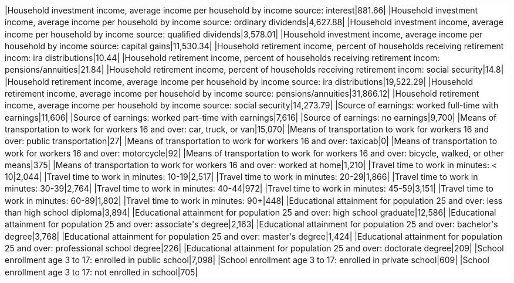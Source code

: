 |Household investment income, average income per household by income source: interest|881.66|
|Household investment income, average income per household by income source: ordinary dividends|4,627.88|
|Household investment income, average income per household by income source: qualified dividends|3,578.01|
|Household investment income, average income per household by income source: capital gains|11,530.34|
|Household retirement income, percent of households receiving retirement incom: ira distributions|10.44|
|Household retirement income, percent of households receiving retirement incom: pensions/annuities|21.84|
|Household retirement income, percent of households receiving retirement incom: social security|14.8|
|Household retirement income, average income per household by income source: ira distributions|19,522.29|
|Household retirement income, average income per household by income source: pensions/annuities|31,866.12|
|Household retirement income, average income per household by income source: social security|14,273.79|
|Source of earnings: worked full-time with earnings|11,606|
|Source of earnings: worked part-time with earnings|7,616|
|Source of earnings: no earnings|9,700|
|Means of transportation to work for workers 16 and over: car, truck, or van|15,070|
|Means of transportation to work for workers 16 and over: public transportation|27|
|Means of transportation to work for workers 16 and over: taxicab|0|
|Means of transportation to work for workers 16 and over: motorcycle|92|
|Means of transportation to work for workers 16 and over: bicycle, walked, or other means|375|
|Means of transportation to work for workers 16 and over: worked at home|1,210|
|Travel time to work in minutes: < 10|2,044|
|Travel time to work in minutes: 10-19|2,517|
|Travel time to work in minutes: 20-29|1,866|
|Travel time to work in minutes: 30-39|2,764|
|Travel time to work in minutes: 40-44|972|
|Travel time to work in minutes: 45-59|3,151|
|Travel time to work in minutes: 60-89|1,802|
|Travel time to work in minutes: 90+|448|
|Educational attainment for population 25 and over: less than high school diploma|3,894|
|Educational attainment for population 25 and over: high school graduate|12,586|
|Educational attainment for population 25 and over: associate's degree|2,163|
|Educational attainment for population 25 and over: bachelor's degree|3,768|
|Educational attainment for population 25 and over: master's degree|1,424|
|Educational attainment for population 25 and over: professional school degree|226|
|Educational attainment for population 25 and over: doctorate degree|209|
|School enrollment age 3 to 17: enrolled in public school|7,098|
|School enrollment age 3 to 17: enrolled in private school|609|
|School enrollment age 3 to 17: not enrolled in school|705|
